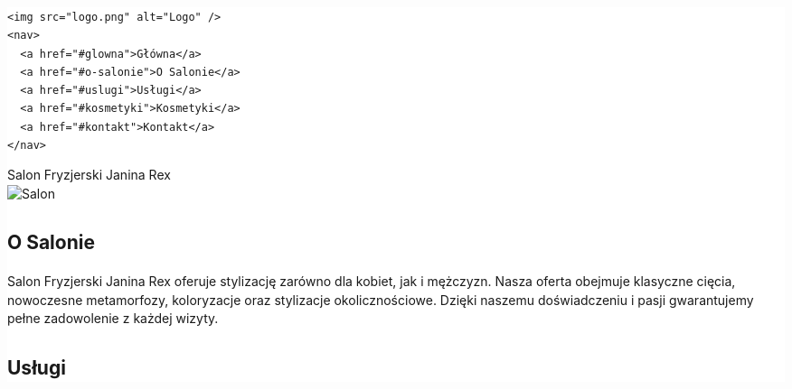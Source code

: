     <img src="logo.png" alt="Logo" />
    <nav>
      <a href="#glowna">Główna</a>
      <a href="#o-salonie">O Salonie</a>
      <a href="#uslugi">Usługi</a>
      <a href="#kosmetyki">Kosmetyki</a>
      <a href="#kontakt">Kontakt</a>
    </nav>
  </header>

  <section class="hero" id="glowna">
    <div class="hero-text">Salon Fryzjerski Janina Rex</div>
  </section>

  <section class="section o-salonie" id="o-salonie">
    <img src="IMG_0087.jpg" alt="Salon" />
    <div>
      <h2>O Salonie</h2>
      <p>Salon Fryzjerski Janina Rex oferuje stylizację zarówno dla kobiet, jak i mężczyzn. Nasza oferta obejmuje klasyczne cięcia, nowoczesne metamorfozy, koloryzacje oraz stylizacje okolicznościowe. Dzięki naszemu doświadczeniu i pasji gwarantujemy pełne zadowolenie z każdej wizyty.</p>
    </div>
  </section>

  <section class="section uslugi" id="uslugi">
    <h2>Usługi</h2>
    <div class="uslugi-images">
      <div>